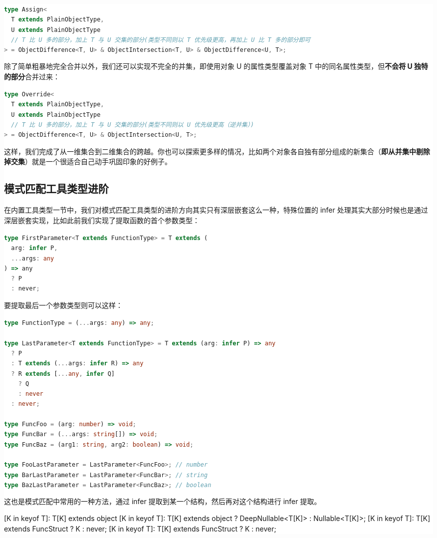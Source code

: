 ```typescript
type Assign<
  T extends PlainObjectType,
  U extends PlainObjectType
  // T 比 U 多的部分，加上 T 与 U 交集的部分(类型不同则以 T 优先级更高，再加上 U 比 T 多的部分即可
> = ObjectDifference<T, U> & ObjectIntersection<T, U> & ObjectDifference<U, T>;
```

除了简单粗暴地完全合并以外，我们还可以实现不完全的并集，即使用对象 U 的属性类型覆盖对象 T 中的同名属性类型，但**不会将 U 独特的部分**合并过来：

```typescript
type Override<
  T extends PlainObjectType,
  U extends PlainObjectType
  // T 比 U 多的部分，加上 T 与 U 交集的部分(类型不同则以 U 优先级更高（逆并集）)
> = ObjectDifference<T, U> & ObjectIntersection<U, T>;
```

这样，我们完成了从一维集合到二维集合的跨越。你也可以探索更多样的情况，比如两个对象各自独有部分组成的新集合（**即从并集中剔除掉交集**）就是一个很适合自己动手巩固印象的好例子。

## 模式匹配工具类型进阶

在内置工具类型一节中，我们对模式匹配工具类型的进阶方向其实只有深层嵌套这么一种，特殊位置的 infer 处理其实大部分时候也是通过深层嵌套实现，比如此前我们实现了提取函数的首个参数类型：

```typescript
type FirstParameter<T extends FunctionType> = T extends (
  arg: infer P,
  ...args: any
) => any
  ? P
  : never;
```

要提取最后一个参数类型则可以这样：

```typescript
type FunctionType = (...args: any) => any;

type LastParameter<T extends FunctionType> = T extends (arg: infer P) => any
  ? P
  : T extends (...args: infer R) => any
  ? R extends [...any, infer Q]
    ? Q
    : never
  : never;

type FuncFoo = (arg: number) => void;
type FuncBar = (...args: string[]) => void;
type FuncBaz = (arg1: string, arg2: boolean) => void;

type FooLastParameter = LastParameter<FuncFoo>; // number
type BarLastParameter = LastParameter<FuncBar>; // string
type BazLastParameter = LastParameter<FuncBaz>; // boolean
```

这也是模式匹配中常用的一种方法，通过 infer 提取到某一个结构，然后再对这个结构进行 infer 提取。


  [K in keyof T]: T[K] extends object
  [K in keyof T]: T[K] extends object ? DeepNullable<T[K]> : Nullable<T[K]>;
  [K in keyof T]: T[K] extends FuncStruct ? K : never;
  [K in keyof T]: T[K] extends FuncStruct ? K : never;